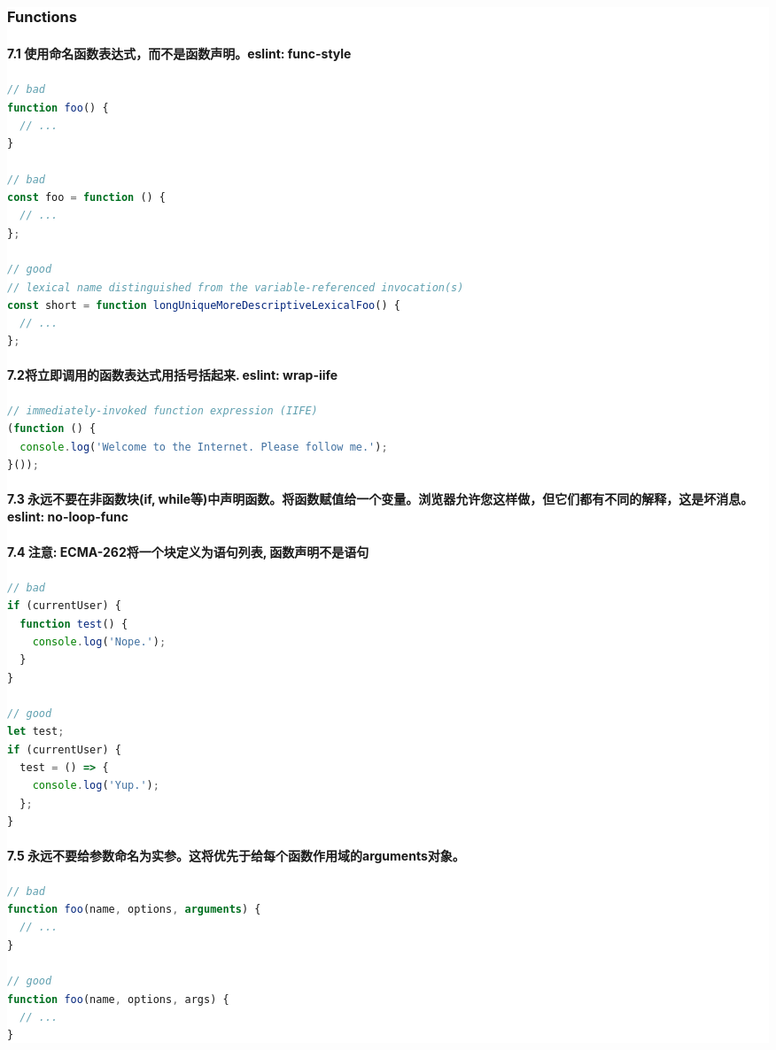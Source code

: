 ### Functions
#### 7.1 使用命名函数表达式，而不是函数声明。eslint: func-style
```js
// bad
function foo() {
  // ...
}

// bad
const foo = function () {
  // ...
};

// good
// lexical name distinguished from the variable-referenced invocation(s)
const short = function longUniqueMoreDescriptiveLexicalFoo() {
  // ...
};
```
#### 7.2将立即调用的函数表达式用括号括起来. eslint: wrap-iife
```js
// immediately-invoked function expression (IIFE)
(function () {
  console.log('Welcome to the Internet. Please follow me.');
}());
```
#### 7.3 永远不要在非函数块(if, while等)中声明函数。将函数赋值给一个变量。浏览器允许您这样做，但它们都有不同的解释，这是坏消息。eslint: no-loop-func

#### 7.4 注意: ECMA-262将一个块定义为语句列表, 函数声明不是语句
```js
// bad
if (currentUser) {
  function test() {
    console.log('Nope.');
  }
}

// good
let test;
if (currentUser) {
  test = () => {
    console.log('Yup.');
  };
}
```

#### 7.5 永远不要给参数命名为实参。这将优先于给每个函数作用域的arguments对象。
```js
// bad
function foo(name, options, arguments) {
  // ...
}

// good
function foo(name, options, args) {
  // ...
}
```
